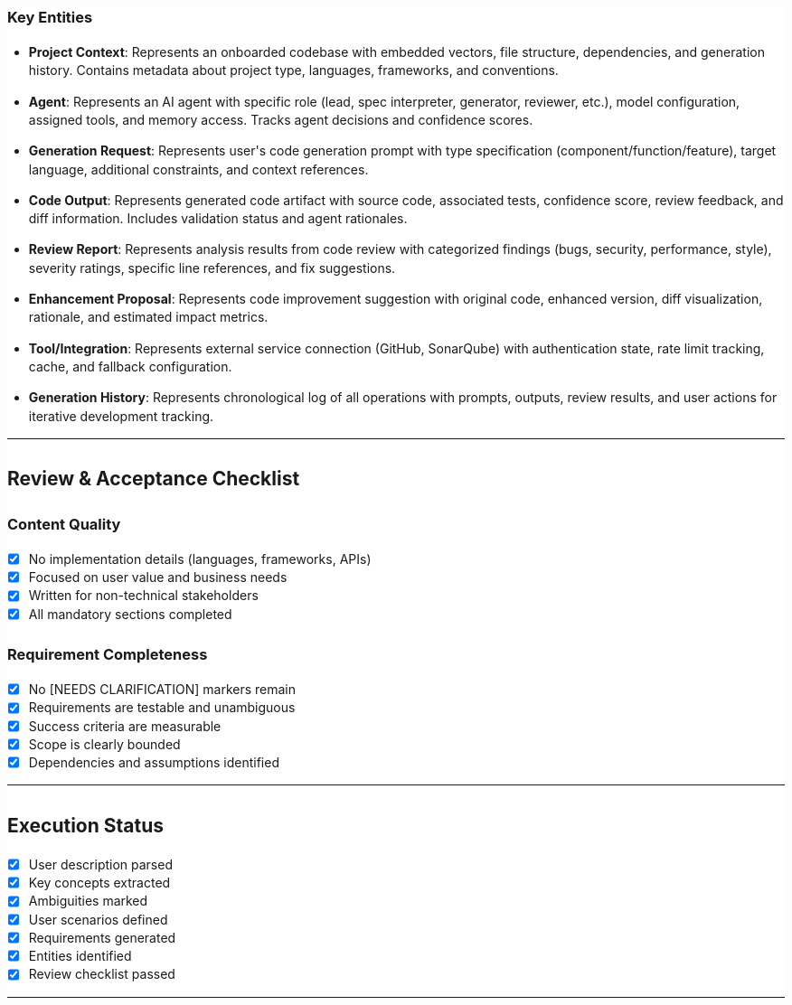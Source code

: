 ### Key Entities

- **Project Context**: Represents an onboarded codebase with embedded vectors, file structure, dependencies, and generation history. Contains metadata about project type, languages, frameworks, and conventions.

- **Agent**: Represents an AI agent with specific role (lead, spec interpreter, generator, reviewer, etc.), model configuration, assigned tools, and memory access. Tracks agent decisions and confidence scores.

- **Generation Request**: Represents user's code generation prompt with type specification (component/function/feature), target language, additional constraints, and context references.

- **Code Output**: Represents generated code artifact with source code, associated tests, confidence score, review feedback, and diff information. Includes validation status and agent rationales.

- **Review Report**: Represents analysis results from code review with categorized findings (bugs, security, performance, style), severity ratings, specific line references, and fix suggestions.

- **Enhancement Proposal**: Represents code improvement suggestion with original code, enhanced version, diff visualization, rationale, and estimated impact metrics.

- **Tool/Integration**: Represents external service connection (GitHub, SonarQube) with authentication state, rate limit tracking, cache, and fallback configuration.

- **Generation History**: Represents chronological log of all operations with prompts, outputs, review results, and user actions for iterative development tracking.

---

## Review & Acceptance Checklist

### Content Quality
- [x] No implementation details (languages, frameworks, APIs)
- [x] Focused on user value and business needs
- [x] Written for non-technical stakeholders
- [x] All mandatory sections completed

### Requirement Completeness
- [x] No [NEEDS CLARIFICATION] markers remain
- [x] Requirements are testable and unambiguous  
- [x] Success criteria are measurable
- [x] Scope is clearly bounded
- [x] Dependencies and assumptions identified

---

## Execution Status

- [x] User description parsed
- [x] Key concepts extracted
- [x] Ambiguities marked
- [x] User scenarios defined
- [x] Requirements generated
- [x] Entities identified
- [x] Review checklist passed

---